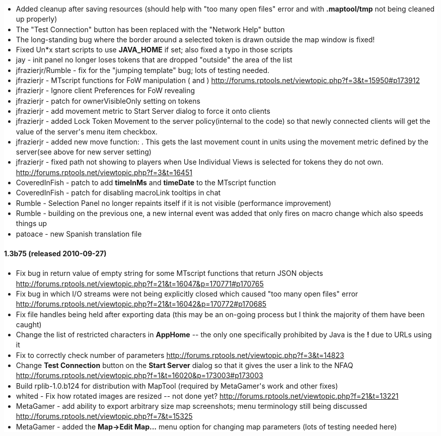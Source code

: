   - Added cleanup after saving resources (should help with "too many
    open files" error and with **.maptool/tmp** not being cleaned up
    properly)
  - The "Test Connection" button has been replaced with the "Network
    Help" button
  - The long-standing bug where the border around a selected token is
    drawn outside the map window is fixed\!
  - Fixed Un\*x start scripts to use **JAVA_HOME** if set; also fixed a
    typo in those scripts
  - jay - init panel no longer loses tokens that are dropped "outside"
    the area of the list
  - jfrazierjr/Rumble - fix for the "jumping template" bug; lots of
    testing needed.
  - jfrazierjr - MTscript functions for FoW manipulation ( and )
    <http://forums.rptools.net/viewtopic.php?f=3&t=15950#p173912>
  - jfrazierjr - Ignore client Preferences for FoW revealing
  - jfrazierjr - patch for ownerVisibleOnly setting on tokens
  - jfrazierjr - add movement metric to Start Server dialog to force it
    onto clients
  - jfrazierjr - added Lock Token Movement to the server policy(internal
    to the code) so that newly connected clients will get the value of
    the server's menu item checkbox.
  - jfrazierjr - added new move function: . This gets the last movement
    count in units using the movement metric defined by the server(see
    above for new server setting)
  - jfrazierjr - fixed path not showing to players when Use Individual
    Views is selected for tokens they do not own.
    <http://forums.rptools.net/viewtopic.php?f=3&t=16451>
  - CoveredInFish - patch to add **timeInMs** and **timeDate** to the
    MTscript function
  - CoveredInFish - patch for disabling macroLink tooltips in chat
  - Rumble - Selection Panel no longer repaints itself if it is not
    visible (performance improvement)
  - Rumble - building on the previous one, a new internal event was
    added that only fires on macro change which also speeds things up
  - patoace - new Spanish translation file

#### 1.3b75 (released 2010-09-27)

  - Fix bug in return value of empty string for some MTscript functions
    that return JSON objects
    <http://forums.rptools.net/viewtopic.php?f=21&t=16047&p=170771#p170765>
  - Fix bug in which I/O streams were not being explicitly closed which
    caused "too many open files" error
    <http://forums.rptools.net/viewtopic.php?f=21&t=16042&p=170772#p170685>
  - Fix file handles being held after exporting data (this may be an
    on-going process but I think the majority of them have been caught)
  - Change the list of restricted characters in **AppHome** -- the only
    one specifically prohibited by Java is the **\!** due to  URLs using
    it
  - Fix  to correctly check number of parameters
    <http://forums.rptools.net/viewtopic.php?f=3&t=14823>
  - Change **Test Connection** button on the **Start Server** dialog so
    that it gives the user a link to the NFAQ
    <http://forums.rptools.net/viewtopic.php?f=1&t=16020&p=173003#p173003>
  - Build rplib-1.0.b124 for distribution with MapTool (required by
    MetaGamer's work and other fixes)
  - whited - Fix how rotated images are resized -- not done yet?
    <http://forums.rptools.net/viewtopic.php?f=21&t=13221>
  - MetaGamer - add ability to export arbitrary size map screenshots;
    menu terminology still being discussed
    <http://forums.rptools.net/viewtopic.php?f=7&t=15325>
  - MetaGamer - added the **Map-\>Edit Map...** menu option for changing
    map parameters (lots of testing needed here)